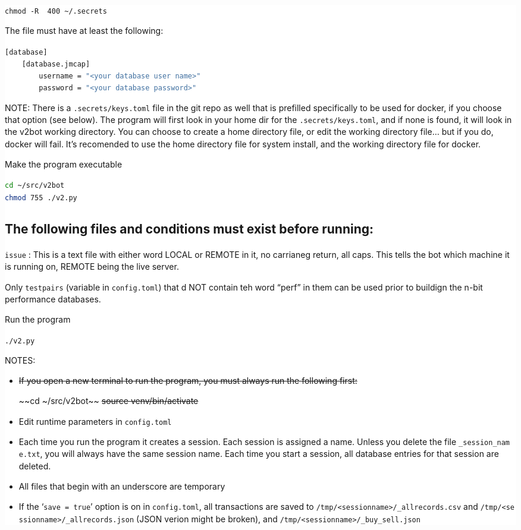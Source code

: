 `chmod -R  400 ~/.secrets`

The file must have at least the following:

```bash
[database]
	[database.jmcap]
		username = "<your database user name>"
		password = "<your database password>"
```

NOTE: There is a `.secrets/keys.toml` file in the git repo as well that is prefilled specifically to be used for docker, if you choose that option (see below).  The program will first look in your home dir for the `.secrets/keys.toml`, and if none is found, it will look in the v2bot working directory. You can choose to create a home directory file, or edit the working directory file… but if you do, docker will fail. It’s recomended to use the home directory file for system install, and the working directory file for docker.

Make the program executable

```bash
cd ~/src/v2bot
chmod 755 ./v2.py
```

## The following files and conditions must exist before running:

`issue` : This is a text file with either word LOCAL or REMOTE in it, no carrianeg return, all caps.  This tells the bot which machine it is running on, REMOTE being the live server.

Only `testpairs` (variable in `config.toml`) that d NOT contain teh word “perf” in them can be used prior to buildign the n-bit performance databases.



Run the program

```bash
./v2.py
```

NOTES:

- ~~If you open a new terminal to run the program, you must always run the following first:~~

  ~~cd ~/src/v2bot~~
  ~~source venv/bin/activate~~


- Edit runtime parameters in `config.toml`

- Each time you run the program it creates  a session.  Each session is assigned a name.  Unless you delete the file `_session_name.txt`, you will always have the same session name.  Each time you start a session, all database entries for that session are deleted.

- All files that begin with an underscore are temporary

- If the ‘`save = true`’ option is on in `config.toml`, all transactions are saved to `/tmp/<sessionname>/_allrecords.csv` and `/tmp/<sessionname>/_allrecords.json` (JSON verion might be broken), and `/tmp/<sessionname>/_buy_sell.json`
